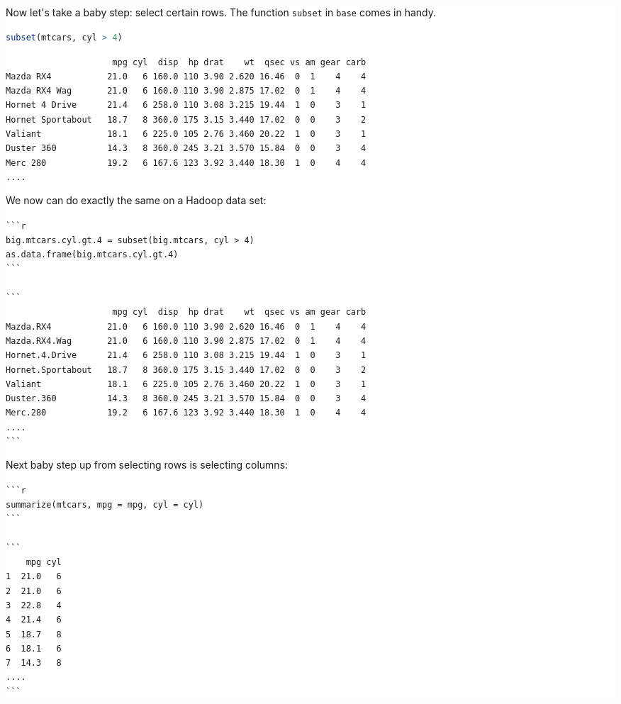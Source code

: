 
Now let's take a baby step: select certain rows. The function `subset` in `base` comes in handy.


```r
subset(mtcars, cyl > 4)
```

```
                     mpg cyl  disp  hp drat    wt  qsec vs am gear carb
Mazda RX4           21.0   6 160.0 110 3.90 2.620 16.46  0  1    4    4
Mazda RX4 Wag       21.0   6 160.0 110 3.90 2.875 17.02  0  1    4    4
Hornet 4 Drive      21.4   6 258.0 110 3.08 3.215 19.44  1  0    3    1
Hornet Sportabout   18.7   8 360.0 175 3.15 3.440 17.02  0  0    3    2
Valiant             18.1   6 225.0 105 2.76 3.460 20.22  1  0    3    1
Duster 360          14.3   8 360.0 245 3.21 3.570 15.84  0  0    3    4
Merc 280            19.2   6 167.6 123 3.92 3.440 18.30  1  0    4    4
....
```


We now can do exactly the same on a Hadoop data set:
	
	
	```r
	big.mtcars.cyl.gt.4 = subset(big.mtcars, cyl > 4)
	as.data.frame(big.mtcars.cyl.gt.4)
	```
	
	```
	                     mpg cyl  disp  hp drat    wt  qsec vs am gear carb
	Mazda.RX4           21.0   6 160.0 110 3.90 2.620 16.46  0  1    4    4
	Mazda.RX4.Wag       21.0   6 160.0 110 3.90 2.875 17.02  0  1    4    4
	Hornet.4.Drive      21.4   6 258.0 110 3.08 3.215 19.44  1  0    3    1
	Hornet.Sportabout   18.7   8 360.0 175 3.15 3.440 17.02  0  0    3    2
	Valiant             18.1   6 225.0 105 2.76 3.460 20.22  1  0    3    1
	Duster.360          14.3   8 360.0 245 3.21 3.570 15.84  0  0    3    4
	Merc.280            19.2   6 167.6 123 3.92 3.440 18.30  1  0    4    4
	....
	```


Next baby step up from selecting rows is selecting columns:
	
	```r
	summarize(mtcars, mpg = mpg, cyl = cyl)
	```
	
	```
	    mpg cyl
	1  21.0   6
	2  21.0   6
	3  22.8   4
	4  21.4   6
	5  18.7   8
	6  18.1   6
	7  14.3   8
	....
	```

